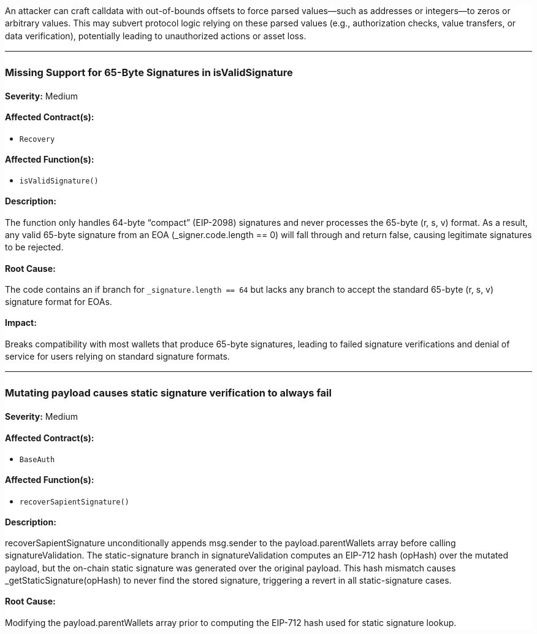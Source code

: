 An attacker can craft calldata with out-of-bounds offsets to force parsed values—such as addresses or integers—to zeros or arbitrary values. This may subvert protocol logic relying on these parsed values (e.g., authorization checks, value transfers, or data verification), potentially leading to unauthorized actions or asset loss.

---

### Missing Support for 65-Byte Signatures in isValidSignature

**Severity:** Medium  

**Affected Contract(s):**
- `Recovery`

**Affected Function(s):**
- `isValidSignature()`

**Description:**

The function only handles 64-byte “compact” (EIP-2098) signatures and never processes the 65-byte (r, s, v) format. As a result, any valid 65-byte signature from an EOA (_signer.code.length == 0) will fall through and return false, causing legitimate signatures to be rejected.

**Root Cause:**

The code contains an if branch for `_signature.length == 64` but lacks any branch to accept the standard 65-byte (r, s, v) signature format for EOAs.

**Impact:**

Breaks compatibility with most wallets that produce 65-byte signatures, leading to failed signature verifications and denial of service for users relying on standard signature formats.

---

### Mutating payload causes static signature verification to always fail

**Severity:** Medium   

**Affected Contract(s):**
- `BaseAuth`

**Affected Function(s):**
- `recoverSapientSignature()`

**Description:**

recoverSapientSignature unconditionally appends msg.sender to the payload.parentWallets array before calling signatureValidation. The static-signature branch in signatureValidation computes an EIP-712 hash (opHash) over the mutated payload, but the on-chain static signature was generated over the original payload. This hash mismatch causes _getStaticSignature(opHash) to never find the stored signature, triggering a revert in all static-signature cases.

**Root Cause:**

Modifying the payload.parentWallets array prior to computing the EIP-712 hash used for static signature lookup.
